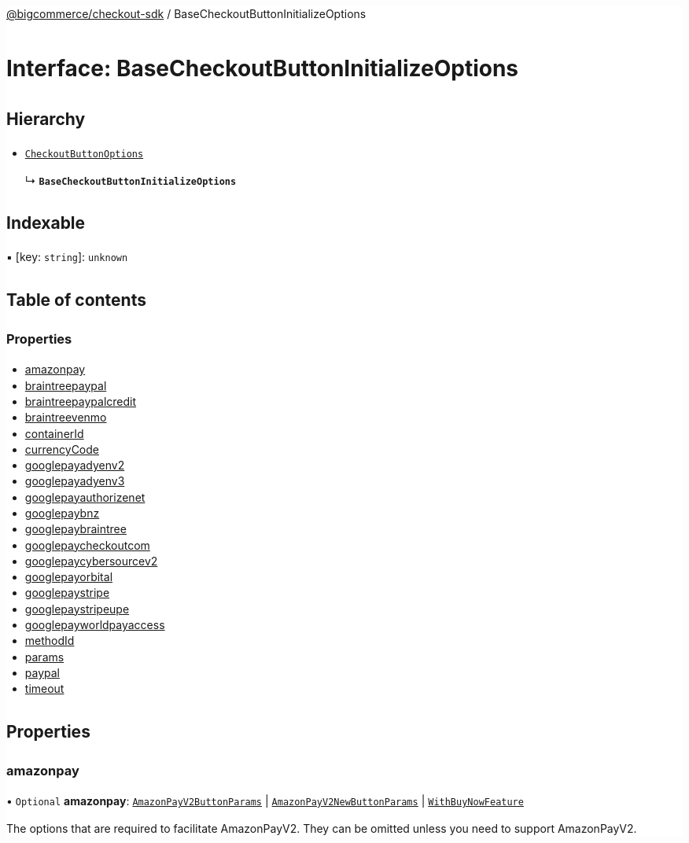 [@bigcommerce/checkout-sdk](../README.md) / BaseCheckoutButtonInitializeOptions

# Interface: BaseCheckoutButtonInitializeOptions

## Hierarchy

- [`CheckoutButtonOptions`](CheckoutButtonOptions.md)

  ↳ **`BaseCheckoutButtonInitializeOptions`**

## Indexable

▪ [key: `string`]: `unknown`

## Table of contents

### Properties

- [amazonpay](BaseCheckoutButtonInitializeOptions.md#amazonpay)
- [braintreepaypal](BaseCheckoutButtonInitializeOptions.md#braintreepaypal)
- [braintreepaypalcredit](BaseCheckoutButtonInitializeOptions.md#braintreepaypalcredit)
- [braintreevenmo](BaseCheckoutButtonInitializeOptions.md#braintreevenmo)
- [containerId](BaseCheckoutButtonInitializeOptions.md#containerid)
- [currencyCode](BaseCheckoutButtonInitializeOptions.md#currencycode)
- [googlepayadyenv2](BaseCheckoutButtonInitializeOptions.md#googlepayadyenv2)
- [googlepayadyenv3](BaseCheckoutButtonInitializeOptions.md#googlepayadyenv3)
- [googlepayauthorizenet](BaseCheckoutButtonInitializeOptions.md#googlepayauthorizenet)
- [googlepaybnz](BaseCheckoutButtonInitializeOptions.md#googlepaybnz)
- [googlepaybraintree](BaseCheckoutButtonInitializeOptions.md#googlepaybraintree)
- [googlepaycheckoutcom](BaseCheckoutButtonInitializeOptions.md#googlepaycheckoutcom)
- [googlepaycybersourcev2](BaseCheckoutButtonInitializeOptions.md#googlepaycybersourcev2)
- [googlepayorbital](BaseCheckoutButtonInitializeOptions.md#googlepayorbital)
- [googlepaystripe](BaseCheckoutButtonInitializeOptions.md#googlepaystripe)
- [googlepaystripeupe](BaseCheckoutButtonInitializeOptions.md#googlepaystripeupe)
- [googlepayworldpayaccess](BaseCheckoutButtonInitializeOptions.md#googlepayworldpayaccess)
- [methodId](BaseCheckoutButtonInitializeOptions.md#methodid)
- [params](BaseCheckoutButtonInitializeOptions.md#params)
- [paypal](BaseCheckoutButtonInitializeOptions.md#paypal)
- [timeout](BaseCheckoutButtonInitializeOptions.md#timeout)

## Properties

### amazonpay

• `Optional` **amazonpay**: [`AmazonPayV2ButtonParams`](AmazonPayV2ButtonParams.md) \| [`AmazonPayV2NewButtonParams`](AmazonPayV2NewButtonParams.md) \| [`WithBuyNowFeature`](WithBuyNowFeature.md)

The options that are required to facilitate AmazonPayV2. They can be
omitted unless you need to support AmazonPayV2.
